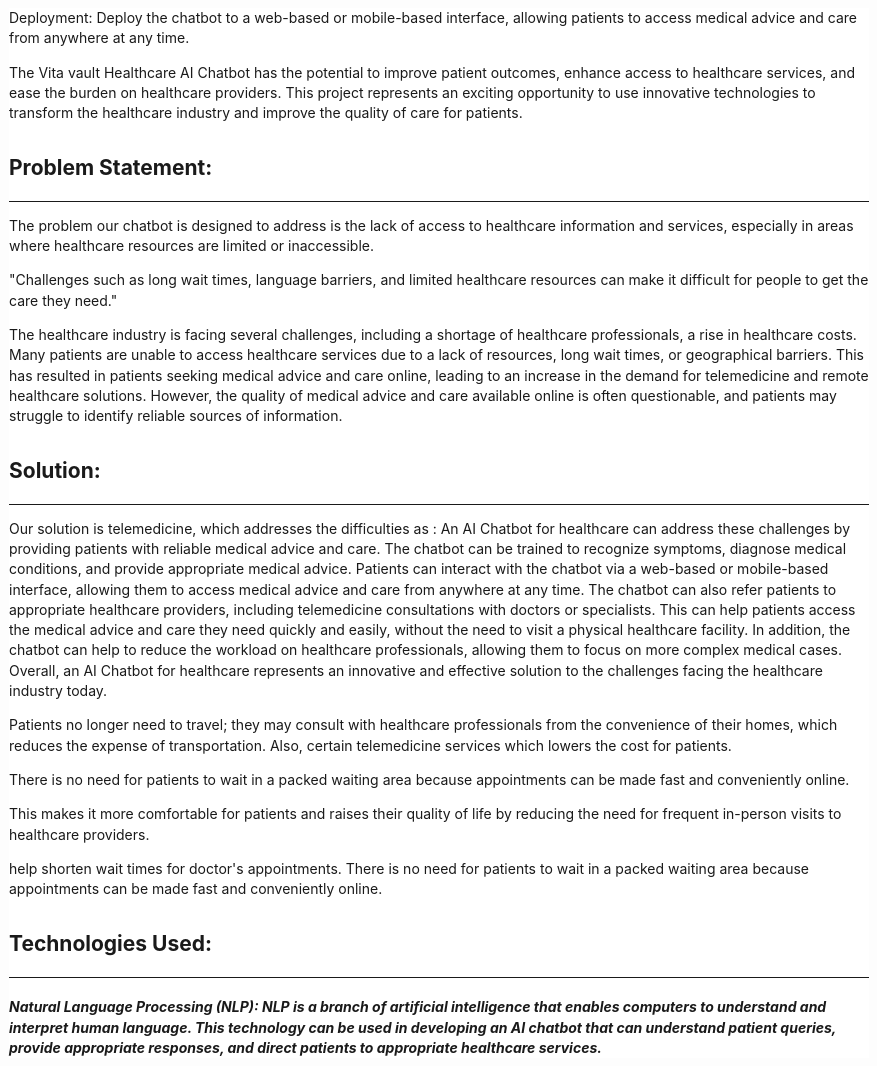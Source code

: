 Deployment: Deploy the chatbot to a web-based or mobile-based interface, allowing patients to access medical advice and care from anywhere at any time.

The Vita vault Healthcare AI Chatbot has the potential to improve patient outcomes, enhance access to healthcare services, and ease the burden on healthcare providers. This project represents an exciting opportunity to use innovative technologies to transform the healthcare industry and improve the quality of care for patients.


<h2>Problem Statement: </h2> 
<hr>
The problem our chatbot is designed to address is the lack of access to healthcare information and services, especially in areas where healthcare resources are limited or inaccessible.

"Challenges such as long wait times, language barriers, and limited healthcare resources can make it difficult for people to get the care they need."

The healthcare industry is facing several challenges, including a shortage of healthcare professionals, a rise in healthcare costs. Many patients are unable to access healthcare services due to a lack of resources, long wait times, or geographical barriers. This has resulted in patients seeking medical advice and care online, leading to an increase in the demand for telemedicine and remote healthcare solutions. However, the quality of medical advice and care available online is often questionable, and patients may struggle to identify reliable sources of information.

<h2>Solution: </h2> 
<hr>
Our solution is telemedicine, which addresses the difficulties as :
An AI Chatbot for healthcare can address these challenges by providing patients with reliable medical advice and care. The chatbot can be trained to recognize symptoms, diagnose medical conditions, and provide appropriate medical advice. Patients can interact with the chatbot via a web-based or mobile-based interface, allowing them to access medical advice and care from anywhere at any time. The chatbot can also refer patients to appropriate healthcare providers, including telemedicine consultations with doctors or specialists. This can help patients access the medical advice and care they need quickly and easily, without the need to visit a physical healthcare facility. In addition, the chatbot can help to reduce the workload on healthcare professionals, allowing them to focus on more complex medical cases. Overall, an AI Chatbot for healthcare represents an innovative and effective solution to the challenges facing the healthcare industry today. 

Patients no longer need to travel; they may consult with healthcare professionals from the convenience of their homes, which reduces the expense of transportation. Also, certain telemedicine services  which lowers the cost for patients. 
 
There is no need for patients to wait in a packed waiting area because appointments can be made fast and conveniently online. 
 
This makes it more comfortable for patients and raises their quality of life by reducing the need for frequent in-person visits to healthcare providers. 
 
help shorten wait times for doctor's appointments. There is no need for patients to wait in a packed waiting area because appointments can be made fast and conveniently online. 
 

<h2>Technologies Used:</h2> 
<hr>

<h5>Natural Language Processing (NLP): NLP is a branch of artificial intelligence that enables computers to understand and interpret human language. This technology can be used in developing an AI chatbot that can understand patient queries, provide appropriate responses, and direct patients to appropriate healthcare services.</h5>

